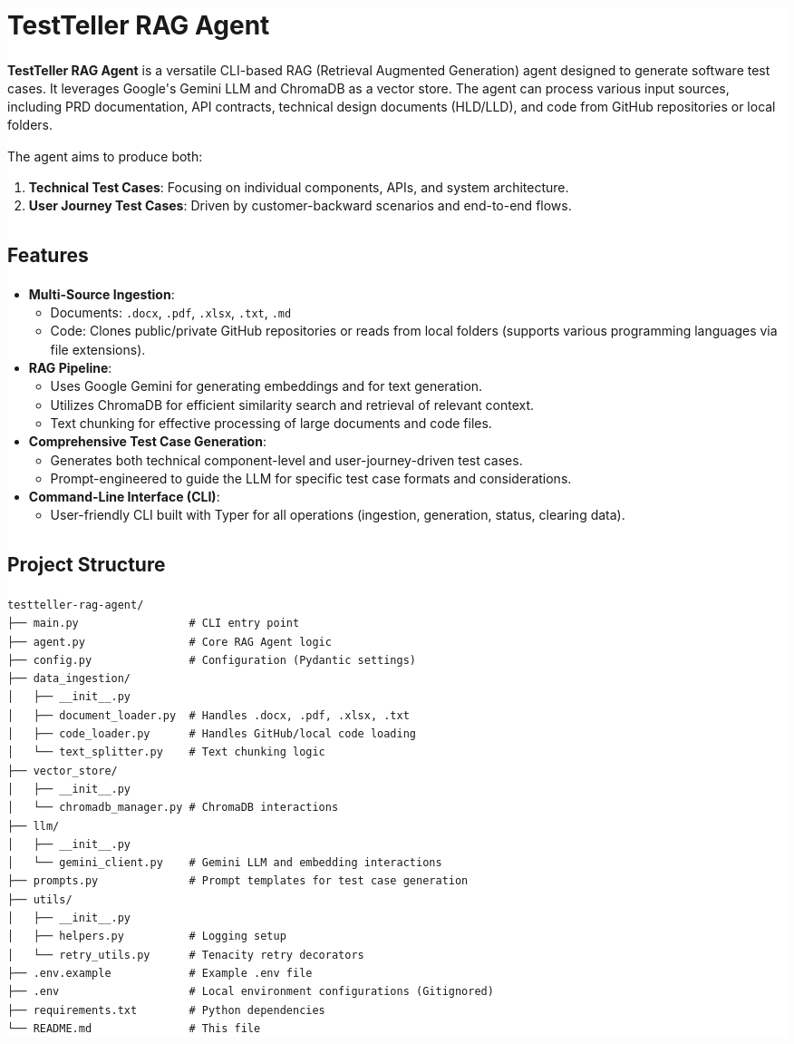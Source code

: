 # TestTeller RAG Agent

**TestTeller RAG Agent** is a versatile CLI-based RAG (Retrieval Augmented Generation) agent designed to generate software test cases. It leverages Google's Gemini LLM and ChromaDB as a vector store. The agent can process various input sources, including PRD documentation, API contracts, technical design documents (HLD/LLD), and code from GitHub repositories or local folders.

The agent aims to produce both:
1.  **Technical Test Cases**: Focusing on individual components, APIs, and system architecture.
2.  **User Journey Test Cases**: Driven by customer-backward scenarios and end-to-end flows.

## Features

*   **Multi-Source Ingestion**:
    *   Documents: `.docx`, `.pdf`, `.xlsx`, `.txt`, `.md`
    *   Code: Clones public/private GitHub repositories or reads from local folders (supports various programming languages via file extensions).
*   **RAG Pipeline**:
    *   Uses Google Gemini for generating embeddings and for text generation.
    *   Utilizes ChromaDB for efficient similarity search and retrieval of relevant context.
    *   Text chunking for effective processing of large documents and code files.
*   **Comprehensive Test Case Generation**:
    *   Generates both technical component-level and user-journey-driven test cases.
    *   Prompt-engineered to guide the LLM for specific test case formats and considerations.
*   **Command-Line Interface (CLI)**:
    *   User-friendly CLI built with Typer for all operations (ingestion, generation, status, clearing data).

## Project Structure

```
testteller-rag-agent/
├── main.py                 # CLI entry point
├── agent.py                # Core RAG Agent logic
├── config.py               # Configuration (Pydantic settings)
├── data_ingestion/
│   ├── __init__.py
│   ├── document_loader.py  # Handles .docx, .pdf, .xlsx, .txt
│   ├── code_loader.py      # Handles GitHub/local code loading
│   └── text_splitter.py    # Text chunking logic
├── vector_store/
│   ├── __init__.py
│   └── chromadb_manager.py # ChromaDB interactions
├── llm/
│   ├── __init__.py
│   └── gemini_client.py    # Gemini LLM and embedding interactions
├── prompts.py              # Prompt templates for test case generation
├── utils/
│   ├── __init__.py
│   ├── helpers.py          # Logging setup
│   └── retry_utils.py      # Tenacity retry decorators
├── .env.example            # Example .env file
├── .env                    # Local environment configurations (Gitignored)
├── requirements.txt        # Python dependencies
└── README.md               # This file
```
